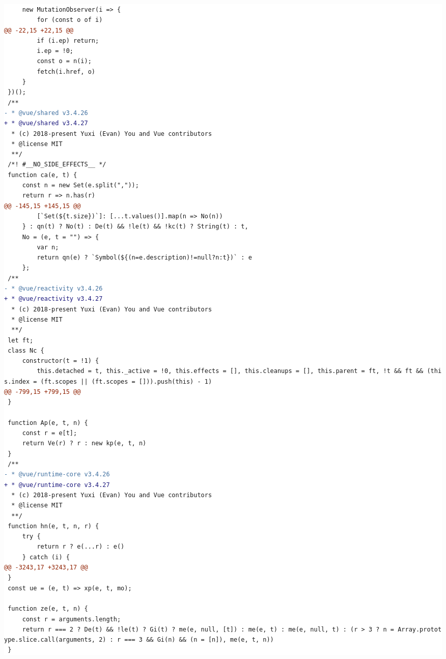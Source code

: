 ```diff
     new MutationObserver(i => {
         for (const o of i)
@@ -22,15 +22,15 @@
         if (i.ep) return;
         i.ep = !0;
         const o = n(i);
         fetch(i.href, o)
     }
 })();
 /**
- * @vue/shared v3.4.26
+ * @vue/shared v3.4.27
  * (c) 2018-present Yuxi (Evan) You and Vue contributors
  * @license MIT
  **/
 /*! #__NO_SIDE_EFFECTS__ */
 function ca(e, t) {
     const n = new Set(e.split(","));
     return r => n.has(r)
@@ -145,15 +145,15 @@
         [`Set(${t.size})`]: [...t.values()].map(n => No(n))
     } : qn(t) ? No(t) : De(t) && !le(t) && !kc(t) ? String(t) : t,
     No = (e, t = "") => {
         var n;
         return qn(e) ? `Symbol(${(n=e.description)!=null?n:t})` : e
     };
 /**
- * @vue/reactivity v3.4.26
+ * @vue/reactivity v3.4.27
  * (c) 2018-present Yuxi (Evan) You and Vue contributors
  * @license MIT
  **/
 let ft;
 class Nc {
     constructor(t = !1) {
         this.detached = t, this._active = !0, this.effects = [], this.cleanups = [], this.parent = ft, !t && ft && (this.index = (ft.scopes || (ft.scopes = [])).push(this) - 1)
@@ -799,15 +799,15 @@
 }
 
 function Ap(e, t, n) {
     const r = e[t];
     return Ve(r) ? r : new kp(e, t, n)
 }
 /**
- * @vue/runtime-core v3.4.26
+ * @vue/runtime-core v3.4.27
  * (c) 2018-present Yuxi (Evan) You and Vue contributors
  * @license MIT
  **/
 function hn(e, t, n, r) {
     try {
         return r ? e(...r) : e()
     } catch (i) {
@@ -3243,17 +3243,17 @@
 }
 const ue = (e, t) => xp(e, t, mo);
 
 function ze(e, t, n) {
     const r = arguments.length;
     return r === 2 ? De(t) && !le(t) ? Gi(t) ? me(e, null, [t]) : me(e, t) : me(e, null, t) : (r > 3 ? n = Array.prototype.slice.call(arguments, 2) : r === 3 && Gi(n) && (n = [n]), me(e, t, n))
 }
```
